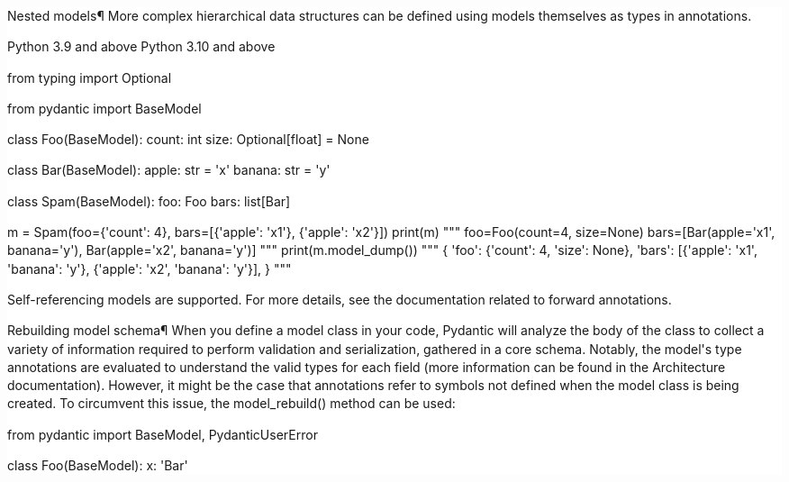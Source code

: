 Nested models¶
More complex hierarchical data structures can be defined using models themselves as types in annotations.


Python 3.9 and above
Python 3.10 and above

from typing import Optional

from pydantic import BaseModel


class Foo(BaseModel):
    count: int
    size: Optional[float] = None


class Bar(BaseModel):
    apple: str = 'x'
    banana: str = 'y'


class Spam(BaseModel):
    foo: Foo
    bars: list[Bar]


m = Spam(foo={'count': 4}, bars=[{'apple': 'x1'}, {'apple': 'x2'}])
print(m)
"""
foo=Foo(count=4, size=None) bars=[Bar(apple='x1', banana='y'), Bar(apple='x2', banana='y')]
"""
print(m.model_dump())
"""
{
    'foo': {'count': 4, 'size': None},
    'bars': [{'apple': 'x1', 'banana': 'y'}, {'apple': 'x2', 'banana': 'y'}],
}
"""


Self-referencing models are supported. For more details, see the documentation related to forward annotations.

Rebuilding model schema¶
When you define a model class in your code, Pydantic will analyze the body of the class to collect a variety of information required to perform validation and serialization, gathered in a core schema. Notably, the model's type annotations are evaluated to understand the valid types for each field (more information can be found in the Architecture documentation). However, it might be the case that annotations refer to symbols not defined when the model class is being created. To circumvent this issue, the model_rebuild() method can be used:


from pydantic import BaseModel, PydanticUserError


class Foo(BaseModel):
    x: 'Bar'  
